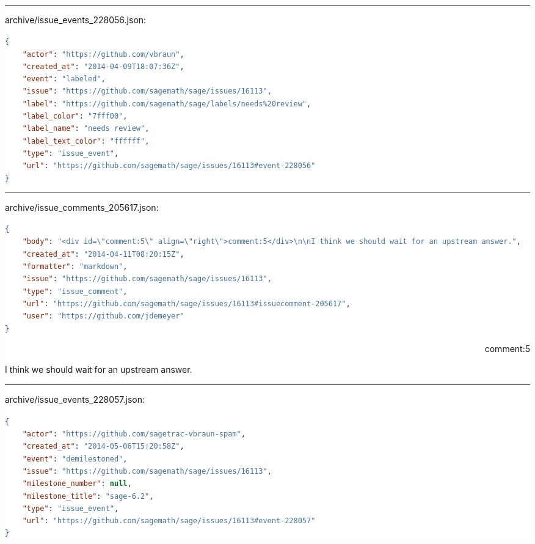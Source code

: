 


---

archive/issue_events_228056.json:
```json
{
    "actor": "https://github.com/vbraun",
    "created_at": "2014-04-09T18:07:36Z",
    "event": "labeled",
    "issue": "https://github.com/sagemath/sage/issues/16113",
    "label": "https://github.com/sagemath/sage/labels/needs%20review",
    "label_color": "7fff00",
    "label_name": "needs review",
    "label_text_color": "ffffff",
    "type": "issue_event",
    "url": "https://github.com/sagemath/sage/issues/16113#event-228056"
}
```



---

archive/issue_comments_205617.json:
```json
{
    "body": "<div id=\"comment:5\" align=\"right\">comment:5</div>\n\nI think we should wait for an upstream answer.",
    "created_at": "2014-04-11T08:20:15Z",
    "formatter": "markdown",
    "issue": "https://github.com/sagemath/sage/issues/16113",
    "type": "issue_comment",
    "url": "https://github.com/sagemath/sage/issues/16113#issuecomment-205617",
    "user": "https://github.com/jdemeyer"
}
```

<div id="comment:5" align="right">comment:5</div>

I think we should wait for an upstream answer.



---

archive/issue_events_228057.json:
```json
{
    "actor": "https://github.com/sagetrac-vbraun-spam",
    "created_at": "2014-05-06T15:20:58Z",
    "event": "demilestoned",
    "issue": "https://github.com/sagemath/sage/issues/16113",
    "milestone_number": null,
    "milestone_title": "sage-6.2",
    "type": "issue_event",
    "url": "https://github.com/sagemath/sage/issues/16113#event-228057"
}
```
